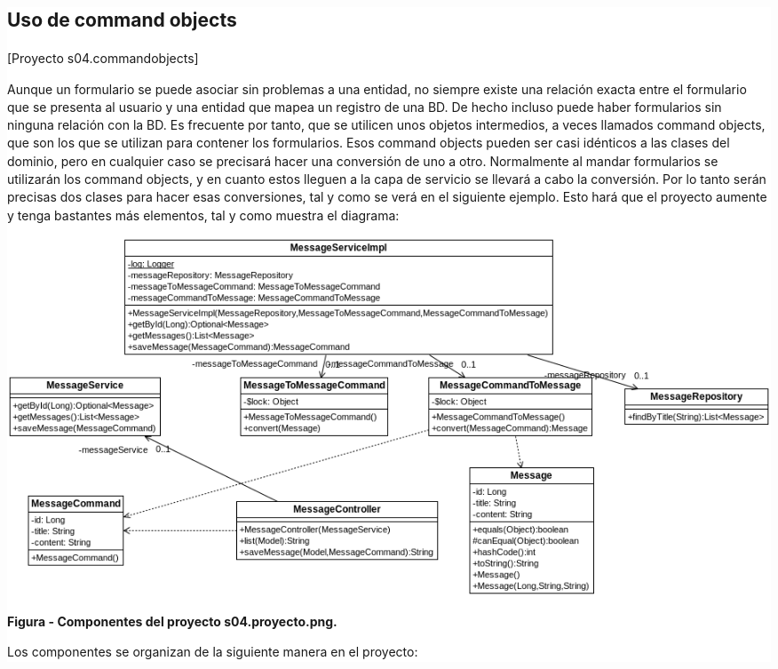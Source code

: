 ## Uso de command objects
[Proyecto s04.commandobjects]

Aunque un formulario se puede asociar sin problemas a una entidad, no siempre existe una relación exacta entre el formulario que se presenta al usuario y una entidad que mapea un registro de una BD. De hecho incluso puede haber formularios sin ninguna relación con la BD. Es frecuente por tanto, que se utilicen unos objetos intermedios, a veces llamados command objects, que son los que se utilizan para contener los formularios. Esos command objects pueden ser casi idénticos a las clases del dominio, pero en cualquier caso se precisará hacer una conversión de uno a otro. Normalmente al mandar formularios se utilizarán los command objects, y en cuanto estos lleguen a la capa de servicio se llevará a cabo la conversión. Por lo tanto serán precisas dos clases para hacer esas conversiones, tal y como se verá en el siguiente ejemplo.
Esto hará que el proyecto aumente y tenga bastantes más elementos, tal y como muestra el diagrama:

![Componentes del proyecto](s04.commandobjects.png)

**Figura - Componentes del proyecto s04.proyecto.png.**

Los componentes se organizan de la siguiente manera en el proyecto:
